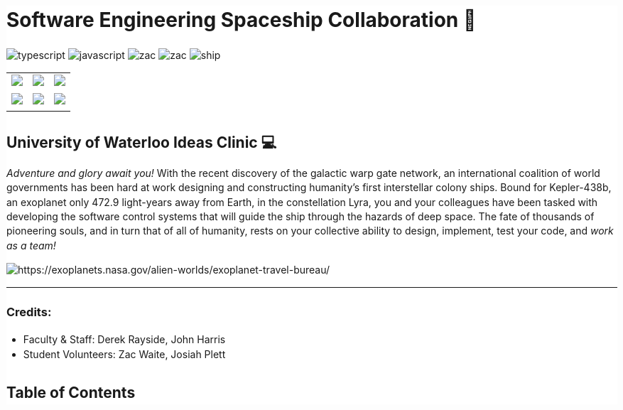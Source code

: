 # Software Engineering Spaceship Collaboration 🚀

<div align="left">
<img src="https://raw.githubusercontent.com/devicons/devicon/master/icons/typescript/typescript-original.svg" alt="typescript" width="50rem" height="50rem" />
<img src="https://raw.githubusercontent.com/devicons/devicon/master/icons/javascript/javascript-original.svg" alt="javascript" width="50rem" height="50rem" />
<img src="manual/Zac.png" alt="zac" width="50rem" height="50rem" />
<img src="manual/Josiah.png" alt="zac" width="50rem" height="50rem" />
<img src="assets/images/ship/ColonyShip.png" alt="ship" width="65rem" height="50rem" />
</div>

<table>
<tr>
<td><img width="300" src="manual/Preview1.png"/></td>
<td><img width="300" src="manual/Preview2.png"/></td>
<td><img width="300" src="manual/Preview3.png"/></td>
</tr>
<tr>
<td><img width="300" src="manual/Preview4.png"/></td>
<td><img width="300" src="manual/Preview5.png"/></td>
<td><img width="300" src="manual/Preview6.png"/></td>
</tr>
</table>

## University of Waterloo Ideas Clinic 💻

_Adventure and glory await you!_ With the recent discovery of the galactic warp gate network, an international coalition of world governments has been hard at work designing and constructing humanity’s first interstellar colony ships. Bound for Kepler-438b, an exoplanet only 472.9 light-years away from Earth, in the constellation Lyra, you and your colleagues have been tasked with developing the software control systems that will guide the ship through the hazards of deep space. The fate of thousands of pioneering souls, and in turn that of all of humanity, rests on your collective ability to design, implement, test your code, and _work as a team!_

<img src="manual/CoverImage.png" alt="https://exoplanets.nasa.gov/alien-worlds/exoplanet-travel-bureau/" width="100%">

---

### Credits:

-   Faculty & Staff: Derek Rayside, John Harris
-   Student Volunteers: Zac Waite, Josiah Plett

## Table of Contents
